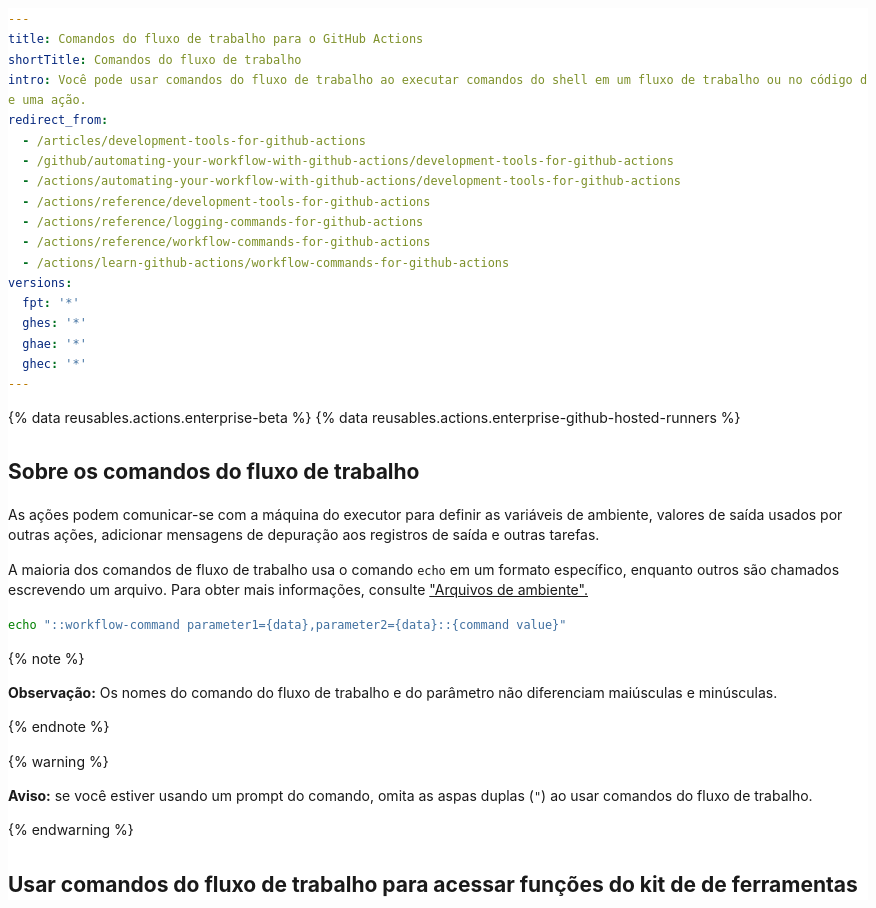 ```yaml
---
title: Comandos do fluxo de trabalho para o GitHub Actions
shortTitle: Comandos do fluxo de trabalho
intro: Você pode usar comandos do fluxo de trabalho ao executar comandos do shell em um fluxo de trabalho ou no código de uma ação.
redirect_from:
  - /articles/development-tools-for-github-actions
  - /github/automating-your-workflow-with-github-actions/development-tools-for-github-actions
  - /actions/automating-your-workflow-with-github-actions/development-tools-for-github-actions
  - /actions/reference/development-tools-for-github-actions
  - /actions/reference/logging-commands-for-github-actions
  - /actions/reference/workflow-commands-for-github-actions
  - /actions/learn-github-actions/workflow-commands-for-github-actions
versions:
  fpt: '*'
  ghes: '*'
  ghae: '*'
  ghec: '*'
---
```


{% data reusables.actions.enterprise-beta %}
{% data reusables.actions.enterprise-github-hosted-runners %}

## Sobre os comandos do fluxo de trabalho

As ações podem comunicar-se com a máquina do executor para definir as variáveis de ambiente, valores de saída usados por outras ações, adicionar mensagens de depuração aos registros de saída e outras tarefas.

A maioria dos comandos de fluxo de trabalho usa o comando `echo` em um formato específico, enquanto outros são chamados escrevendo um arquivo. Para obter mais informações, consulte ["Arquivos de ambiente".](#environment-files)

``` bash
echo "::workflow-command parameter1={data},parameter2={data}::{command value}"
```

{% note %}

**Observação:** Os nomes do comando do fluxo de trabalho e do parâmetro não diferenciam maiúsculas e minúsculas.

{% endnote %}

{% warning %}

**Aviso:** se você estiver usando um prompt do comando, omita as aspas duplas (`"`) ao usar comandos do fluxo de trabalho.

{% endwarning %}

## Usar comandos do fluxo de trabalho para acessar funções do kit de de ferramentas
